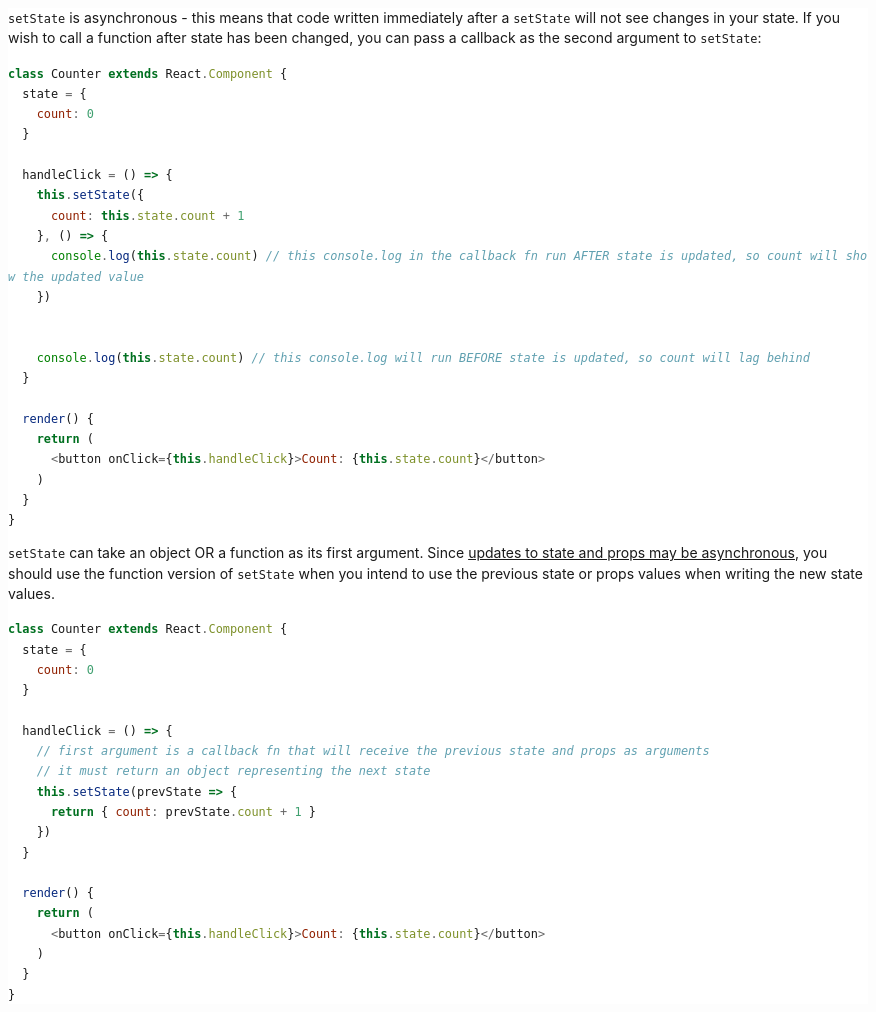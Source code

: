 `setState` is asynchronous - this means that code written immediately after a `setState` will not see changes in your state. If you wish to call a function after state has been changed, you can pass a callback as the second argument to `setState`:

```js
class Counter extends React.Component {
  state = {
    count: 0
  }

  handleClick = () => {
    this.setState({ 
      count: this.state.count + 1
    }, () => {
      console.log(this.state.count) // this console.log in the callback fn run AFTER state is updated, so count will show the updated value
    })


    console.log(this.state.count) // this console.log will run BEFORE state is updated, so count will lag behind
  }

  render() {
    return (
      <button onClick={this.handleClick}>Count: {this.state.count}</button>
    )
  }
}
```

`setState` can take an object OR a function as its first argument. Since [updates to state and props may be asynchronous](https://reactjs.org/docs/state-and-lifecycle.html#state-updates-may-be-asynchronous), you should use the function version of `setState` when you intend to use the previous state or props values when writing the new state values. 

```js
class Counter extends React.Component {
  state = {
    count: 0
  }

  handleClick = () => {
    // first argument is a callback fn that will receive the previous state and props as arguments
    // it must return an object representing the next state
    this.setState(prevState => { 
      return { count: prevState.count + 1 }
    })
  }

  render() {
    return (
      <button onClick={this.handleClick}>Count: {this.state.count}</button>
    )
  }
}
```

